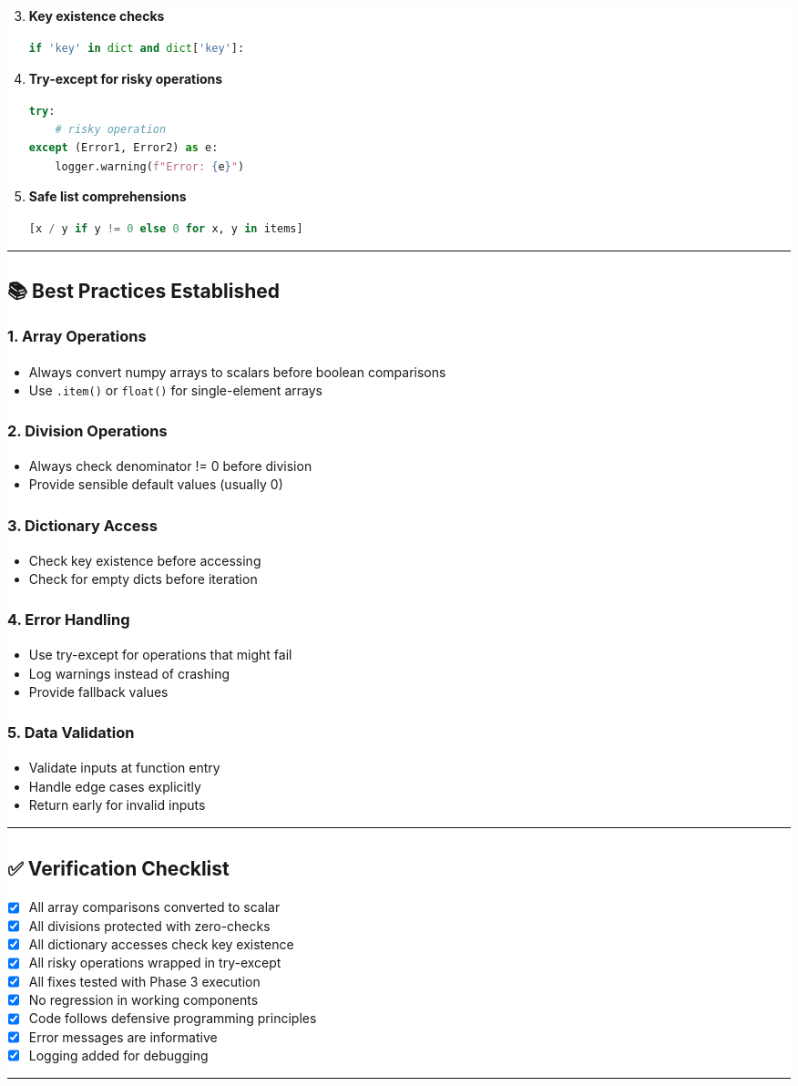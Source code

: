 3. **Key existence checks**
   ```python
   if 'key' in dict and dict['key']:
   ```

4. **Try-except for risky operations**
   ```python
   try:
       # risky operation
   except (Error1, Error2) as e:
       logger.warning(f"Error: {e}")
   ```

5. **Safe list comprehensions**
   ```python
   [x / y if y != 0 else 0 for x, y in items]
   ```

---

## 📚 Best Practices Established

### 1. Array Operations
- Always convert numpy arrays to scalars before boolean comparisons
- Use `.item()` or `float()` for single-element arrays

### 2. Division Operations
- Always check denominator != 0 before division
- Provide sensible default values (usually 0)

### 3. Dictionary Access
- Check key existence before accessing
- Check for empty dicts before iteration

### 4. Error Handling
- Use try-except for operations that might fail
- Log warnings instead of crashing
- Provide fallback values

### 5. Data Validation
- Validate inputs at function entry
- Handle edge cases explicitly
- Return early for invalid inputs

---

## ✅ Verification Checklist

- [x] All array comparisons converted to scalar
- [x] All divisions protected with zero-checks
- [x] All dictionary accesses check key existence
- [x] All risky operations wrapped in try-except
- [x] All fixes tested with Phase 3 execution
- [x] No regression in working components
- [x] Code follows defensive programming principles
- [x] Error messages are informative
- [x] Logging added for debugging

---
